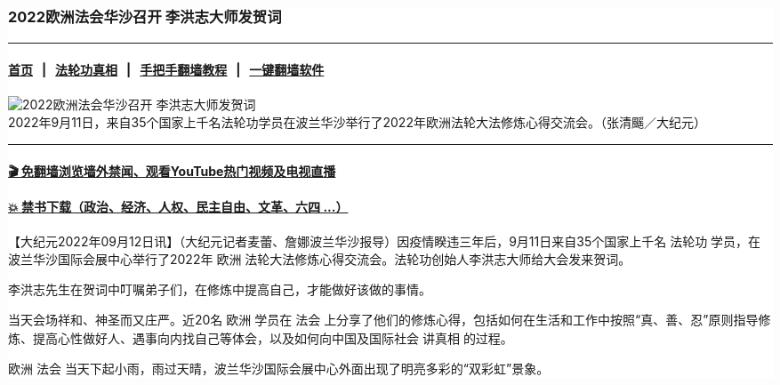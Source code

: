 ### 2022欧洲法会华沙召开 李洪志大师发贺词
------------------------

#### [首页](https://github.com/gfw-breaker/banned-news3/blob/master/README.md) &nbsp;&nbsp;|&nbsp;&nbsp; [法轮功真相](https://github.com/begood0513/basic/blob/master/README.md)  &nbsp;&nbsp;|&nbsp;&nbsp; [手把手翻墙教程](https://github.com/gfw-breaker/guides/wiki)  &nbsp;&nbsp;|&nbsp;&nbsp; [一键翻墙软件](https://github.com/gfw-breaker/nogfw/blob/master/README.md)  



<div><img alt="2022欧洲法会华沙召开 李洪志大师发贺词" class="attachment-djy_600_400 size-djy_600_400 wp-post-image" src="https://i.epochtimes.com/assets/uploads/2022/09/id13822704-R6__2742-600x400.jpg"/>
<div class="caption">
 2022年9月11日，来自35个国家上千名法轮功学员在波兰华沙举行了2022年欧洲法轮大法修炼心得交流会。（张清䬙／大纪元）
</div></div><hr/>

#### [ 🎬  免翻墙浏览墙外禁闻、观看YouTube热门视频及电视直播](https://github.com/gfw-breaker/HelloWorld)

#### [ 💥  禁书下载（政治、经济、人权、民主自由、文革、六四 ...）](https://github.com/gfw-breaker/books/blob/master/README.md)

<div><p>
 【大纪元2022年09月12日讯】（大纪元记者麦蕾、詹娜波兰华沙报导）因疫情睽违三年后，9月11日来自35个国家上千名
 <ok href="https://www.epochtimes.com/gb/tag/%E6%B3%95%E8%BD%AE%E5%8A%9F.html">
  法轮功
 </ok>
 学员，在波兰华沙国际会展中心举行了2022年
 <ok href="https://www.epochtimes.com/gb/tag/%E6%AC%A7%E6%B4%B2.html">
  欧洲
 </ok>
 法轮大法修炼心得交流会。法轮功创始人李洪志大师给大会发来贺词。
</p>
<p>
 李洪志先生在贺词中叮嘱弟子们，在修炼中提高自己，才能做好该做的事情。
</p>
<p>
 当天会场祥和、神圣而又庄严。近20名
 <ok href="https://www.epochtimes.com/gb/tag/%E6%AC%A7%E6%B4%B2.html">
  欧洲
 </ok>
 学员在
 <ok href="https://www.epochtimes.com/gb/tag/%E6%B3%95%E4%BC%9A.html">
  法会
 </ok>
 上分享了他们的修炼心得，包括如何在生活和工作中按照“真、善、忍”原则指导修炼、提高心性做好人、遇事向内找自己等体会，以及如何向中国及国际社会
 <ok href="https://www.epochtimes.com/gb/tag/%E8%AE%B2%E7%9C%9F%E7%9B%B8.html">
  讲真相
 </ok>
 的过程。
</p>
<p>
 欧洲
 <ok href="https://www.epochtimes.com/gb/tag/%E6%B3%95%E4%BC%9A.html">
  法会
 </ok>
 当天下起小雨，雨过天晴，波兰华沙国际会展中心外面出现了明亮多彩的“双彩虹”景象。
</p>
<figure aria-describedby="caption-attachment-13822737" class="wp-caption aligncenter" id="attachment_13822737" style="width: 600px">
 <ok href="https://i.epochtimes.com/assets/uploads/2022/09/id13822737-5a7a255c636f643d7b3943636cfa4d9f.jpeg" target="_blank">